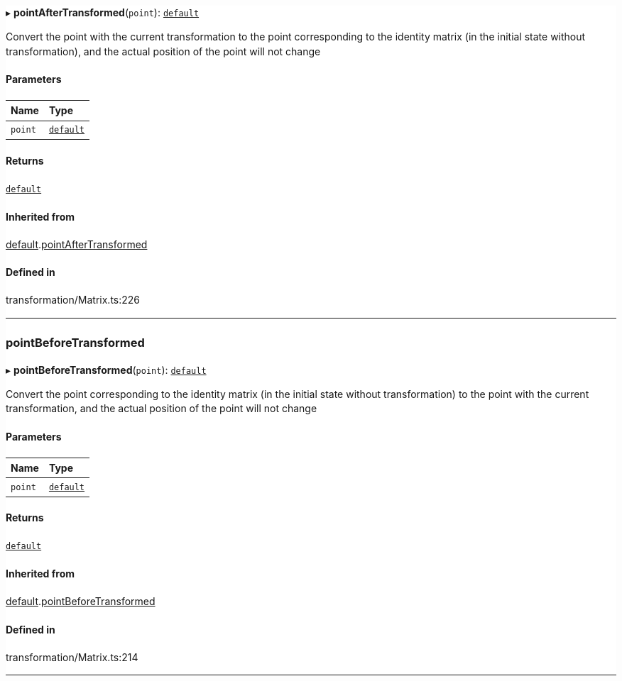 ▸ **pointAfterTransformed**(`point`): [`default`](Point.default.md)

Convert the point with the current transformation
to the point corresponding to the identity matrix (in the initial state without transformation),
and the actual position of the point will not change

#### Parameters

| Name | Type |
| :------ | :------ |
| `point` | [`default`](Point.default.md) |

#### Returns

[`default`](Point.default.md)

#### Inherited from

[default](transformation_Matrix.default.md).[pointAfterTransformed](transformation_Matrix.default.md#pointaftertransformed)

#### Defined in

transformation/Matrix.ts:226

___

### pointBeforeTransformed

▸ **pointBeforeTransformed**(`point`): [`default`](Point.default.md)

Convert the point corresponding to the identity matrix (in the initial state without transformation)
to the point with the current transformation,
and the actual position of the point will not change

#### Parameters

| Name | Type |
| :------ | :------ |
| `point` | [`default`](Point.default.md) |

#### Returns

[`default`](Point.default.md)

#### Inherited from

[default](transformation_Matrix.default.md).[pointBeforeTransformed](transformation_Matrix.default.md#pointbeforetransformed)

#### Defined in

transformation/Matrix.ts:214

___

